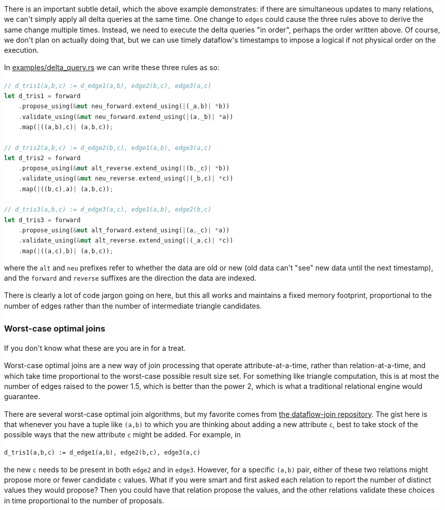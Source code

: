 There is an important subtle detail, which the above example demonstrates: if there are simultaneous updates to many relations, we can't simply apply all delta queries at the same time. One change to `edges` could cause the three rules above to derive the same change multiple times. Instead, we need to execute the delta queries "in order", perhaps the order written above. Of course, we don't plan on actually doing that, but we can use timely dataflow's timestamps to impose a logical if not physical order on the execution.

In [examples/delta_query.rs](https://github.com/frankmcsherry/differential-dataflow/blob/master/dogsdogsdogs/examples/delta_query.rs#L52-L79) we can write these three rules as so:

```rust
// d_tris1(a,b,c) := d_edge1(a,b), edge2(b,c), edge3(a,c)
let d_tris1 = forward
    .propose_using(&mut neu_forward.extend_using(|(_a,b)| *b))
    .validate_using(&mut neu_forward.extend_using(|(a,_b)| *a))
    .map(|((a,b),c)| (a,b,c));

// d_tris2(a,b,c) := d_edge2(b,c), edge1(a,b), edge3(a,c)
let d_tris2 = forward
    .propose_using(&mut alt_reverse.extend_using(|(b,_c)| *b))
    .validate_using(&mut neu_reverse.extend_using(|(_b,c)| *c))
    .map(|((b,c),a)| (a,b,c));

// d_tris3(a,b,c) := d_edge3(a,c), edge1(a,b), edge2(b,c)
let d_tris3 = forward
    .propose_using(&mut alt_forward.extend_using(|(a,_c)| *a))
    .validate_using(&mut alt_reverse.extend_using(|(_a,c)| *c))
    .map(|((a,c),b)| (a,b,c));
```

where the `alt` and `neu` prefixes refer to whether the data are old or new (old data can't "see" new data until the next timestamp), and the `forward` and `reverse` suffixes are the direction the data are indexed.

There is clearly a lot of code jargon going on here, but this all works and maintains a fixed memory footprint, proportional to the number of edges rather than the number of intermediate triangle candidates.

### Worst-case optimal joins

If you don't know what these are you are in for a treat.

Worst-case optimal joins are a new way of join processing that operate attribute-at-a-time, rather than relation-at-a-time, and which take time proportional to the worst-case possible result size set. For something like triangle computation, this is at most the number of edges raised to the power 1.5, which is better than the power 2, which is what a traditional relational engine would guarantee.

There are several worst-case optimal join algorithms, but my favorite comes from [the dataflow-join repository](https://github.com/frankmcsherry/dataflow-join). The gist here is that whenever you have a tuple like `(a,b)` to which you are thinking about adding a new attribute `c`, best to take stock of the possible ways that the new attribute `c` might be added. For example, in

    d_tris1(a,b,c) := d_edge1(a,b), edge2(b,c), edge3(a,c)

the new `c` needs to be present in both `edge2` and in `edge3`. However, for a specific `(a,b)` pair, either of these two relations might propose more or fewer candidate `c` values. What if you were smart and first asked each relation to report the number of distinct values they would propose? Then you could have that relation propose the values, and the other relations validate these choices in time proportional to the number of proposals.
